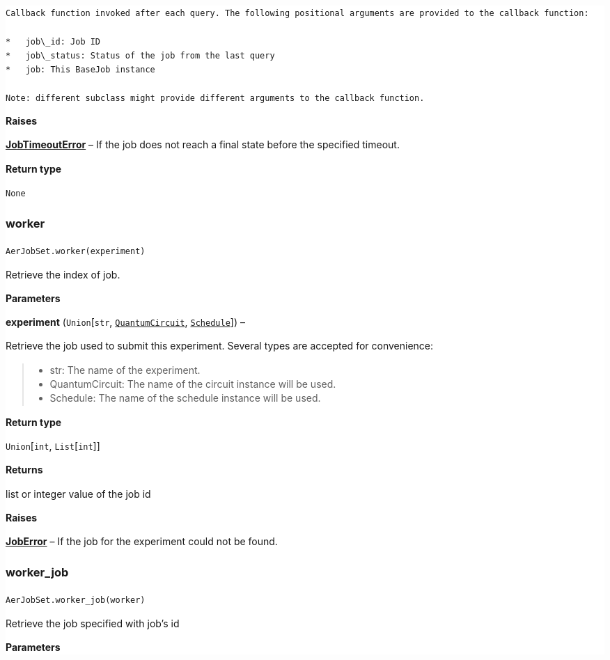     Callback function invoked after each query. The following positional arguments are provided to the callback function:

    *   job\_id: Job ID
    *   job\_status: Status of the job from the last query
    *   job: This BaseJob instance

    Note: different subclass might provide different arguments to the callback function.

**Raises**

[**JobTimeoutError**](qiskit.providers.JobTimeoutError "qiskit.providers.JobTimeoutError") – If the job does not reach a final state before the specified timeout.

**Return type**

`None`

### worker

<span id="qiskit_aer.jobs.AerJobSet.worker" />

`AerJobSet.worker(experiment)`

Retrieve the index of job.

**Parameters**

**experiment** (`Union`\[`str`, [`QuantumCircuit`](qiskit.circuit.QuantumCircuit "qiskit.circuit.quantumcircuit.QuantumCircuit"), [`Schedule`](qiskit.pulse.Schedule "qiskit.pulse.schedule.Schedule")]) –

Retrieve the job used to submit this experiment. Several types are accepted for convenience:

> *   str: The name of the experiment.
> *   QuantumCircuit: The name of the circuit instance will be used.
> *   Schedule: The name of the schedule instance will be used.

**Return type**

`Union`\[`int`, `List`\[`int`]]

**Returns**

list or integer value of the job id

**Raises**

[**JobError**](qiskit.providers.JobError "qiskit.providers.JobError") – If the job for the experiment could not be found.

### worker\_job

<span id="qiskit_aer.jobs.AerJobSet.worker_job" />

`AerJobSet.worker_job(worker)`

Retrieve the job specified with job’s id

**Parameters**
